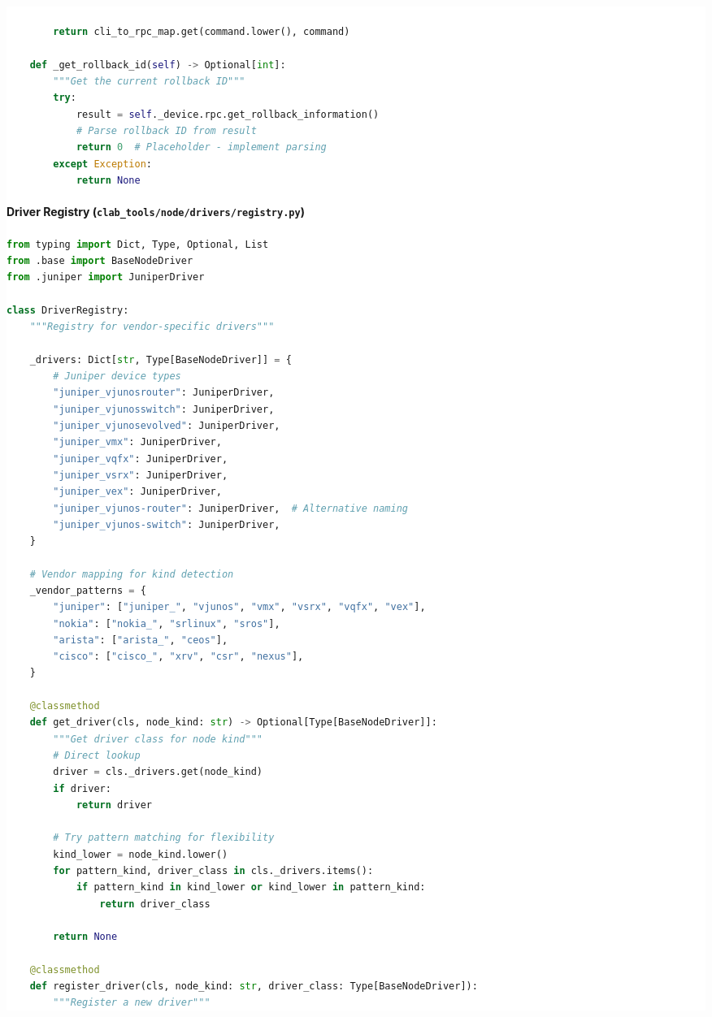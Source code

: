 ```python

        return cli_to_rpc_map.get(command.lower(), command)

    def _get_rollback_id(self) -> Optional[int]:
        """Get the current rollback ID"""
        try:
            result = self._device.rpc.get_rollback_information()
            # Parse rollback ID from result
            return 0  # Placeholder - implement parsing
        except Exception:
            return None
```

#### Driver Registry (`clab_tools/node/drivers/registry.py`)
```python
from typing import Dict, Type, Optional, List
from .base import BaseNodeDriver
from .juniper import JuniperDriver

class DriverRegistry:
    """Registry for vendor-specific drivers"""

    _drivers: Dict[str, Type[BaseNodeDriver]] = {
        # Juniper device types
        "juniper_vjunosrouter": JuniperDriver,
        "juniper_vjunosswitch": JuniperDriver,
        "juniper_vjunosevolved": JuniperDriver,
        "juniper_vmx": JuniperDriver,
        "juniper_vqfx": JuniperDriver,
        "juniper_vsrx": JuniperDriver,
        "juniper_vex": JuniperDriver,
        "juniper_vjunos-router": JuniperDriver,  # Alternative naming
        "juniper_vjunos-switch": JuniperDriver,
    }

    # Vendor mapping for kind detection
    _vendor_patterns = {
        "juniper": ["juniper_", "vjunos", "vmx", "vsrx", "vqfx", "vex"],
        "nokia": ["nokia_", "srlinux", "sros"],
        "arista": ["arista_", "ceos"],
        "cisco": ["cisco_", "xrv", "csr", "nexus"],
    }

    @classmethod
    def get_driver(cls, node_kind: str) -> Optional[Type[BaseNodeDriver]]:
        """Get driver class for node kind"""
        # Direct lookup
        driver = cls._drivers.get(node_kind)
        if driver:
            return driver

        # Try pattern matching for flexibility
        kind_lower = node_kind.lower()
        for pattern_kind, driver_class in cls._drivers.items():
            if pattern_kind in kind_lower or kind_lower in pattern_kind:
                return driver_class

        return None

    @classmethod
    def register_driver(cls, node_kind: str, driver_class: Type[BaseNodeDriver]):
        """Register a new driver"""
```